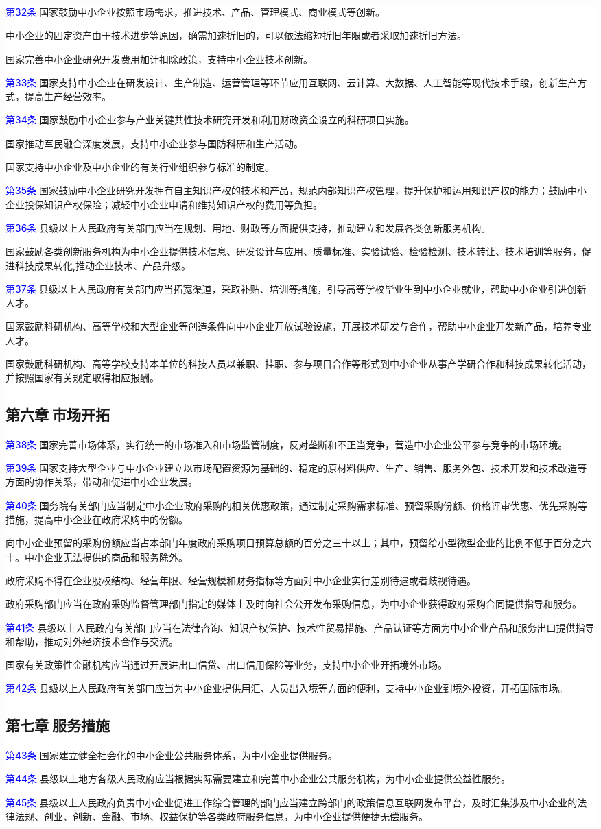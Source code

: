 <a style="color:blue" name="第32条">第32条</a>  国家鼓励中小企业按照市场需求，推进技术、产品、管理模式、商业模式等创新。

中小企业的固定资产由于技术进步等原因，确需加速折旧的，可以依法缩短折旧年限或者采取加速折旧方法。

国家完善中小企业研究开发费用加计扣除政策，支持中小企业技术创新。

<a style="color:blue" name="第33条">第33条</a>  国家支持中小企业在研发设计、生产制造、运营管理等环节应用互联网、云计算、大数据、人工智能等现代技术手段，创新生产方式，提高生产经营效率。

<a style="color:blue" name="第34条">第34条</a>  国家鼓励中小企业参与产业关键共性技术研究开发和利用财政资金设立的科研项目实施。

国家推动军民融合深度发展，支持中小企业参与国防科研和生产活动。

国家支持中小企业及中小企业的有关行业组织参与标准的制定。

<a style="color:blue" name="第35条">第35条</a>  国家鼓励中小企业研究开发拥有自主知识产权的技术和产品，规范内部知识产权管理，提升保护和运用知识产权的能力；鼓励中小企业投保知识产权保险；减轻中小企业申请和维持知识产权的费用等负担。

<a style="color:blue" name="第36条">第36条</a>  县级以上人民政府有关部门应当在规划、用地、财政等方面提供支持，推动建立和发展各类创新服务机构。

国家鼓励各类创新服务机构为中小企业提供技术信息、研发设计与应用、质量标准、实验试验、检验检测、技术转让、技术培训等服务，促进科技成果转化,推动企业技术、产品升级。

<a style="color:blue" name="第37条">第37条</a>  县级以上人民政府有关部门应当拓宽渠道，采取补贴、培训等措施，引导高等学校毕业生到中小企业就业，帮助中小企业引进创新人才。

国家鼓励科研机构、高等学校和大型企业等创造条件向中小企业开放试验设施，开展技术研发与合作，帮助中小企业开发新产品，培养专业人才。

国家鼓励科研机构、高等学校支持本单位的科技人员以兼职、挂职、参与项目合作等形式到中小企业从事产学研合作和科技成果转化活动，并按照国家有关规定取得相应报酬。

## 第六章 市场开拓

<a style="color:blue" name="第38条">第38条</a>  国家完善市场体系，实行统一的市场准入和市场监管制度，反对垄断和不正当竞争，营造中小企业公平参与竞争的市场环境。

<a style="color:blue" name="第39条">第39条</a>  国家支持大型企业与中小企业建立以市场配置资源为基础的、稳定的原材料供应、生产、销售、服务外包、技术开发和技术改造等方面的协作关系，带动和促进中小企业发展。

<a style="color:blue" name="第40条">第40条</a>  国务院有关部门应当制定中小企业政府采购的相关优惠政策，通过制定采购需求标准、预留采购份额、价格评审优惠、优先采购等措施，提高中小企业在政府采购中的份额。

向中小企业预留的采购份额应当占本部门年度政府采购项目预算总额的百分之三十以上；其中，预留给小型微型企业的比例不低于百分之六十。中小企业无法提供的商品和服务除外。

政府采购不得在企业股权结构、经营年限、经营规模和财务指标等方面对中小企业实行差别待遇或者歧视待遇。

政府采购部门应当在政府采购监督管理部门指定的媒体上及时向社会公开发布采购信息，为中小企业获得政府采购合同提供指导和服务。

<a style="color:blue" name="第41条">第41条</a>  县级以上人民政府有关部门应当在法律咨询、知识产权保护、技术性贸易措施、产品认证等方面为中小企业产品和服务出口提供指导和帮助，推动对外经济技术合作与交流。

国家有关政策性金融机构应当通过开展进出口信贷、出口信用保险等业务，支持中小企业开拓境外市场。

<a style="color:blue" name="第42条">第42条</a>  县级以上人民政府有关部门应当为中小企业提供用汇、人员出入境等方面的便利，支持中小企业到境外投资，开拓国际市场。

## 第七章 服务措施

<a style="color:blue" name="第43条">第43条</a>  国家建立健全社会化的中小企业公共服务体系，为中小企业提供服务。

<a style="color:blue" name="第44条">第44条</a>  县级以上地方各级人民政府应当根据实际需要建立和完善中小企业公共服务机构，为中小企业提供公益性服务。

<a style="color:blue" name="第45条">第45条</a>  县级以上人民政府负责中小企业促进工作综合管理的部门应当建立跨部门的政策信息互联网发布平台，及时汇集涉及中小企业的法律法规、创业、创新、金融、市场、权益保护等各类政府服务信息，为中小企业提供便捷无偿服务。
